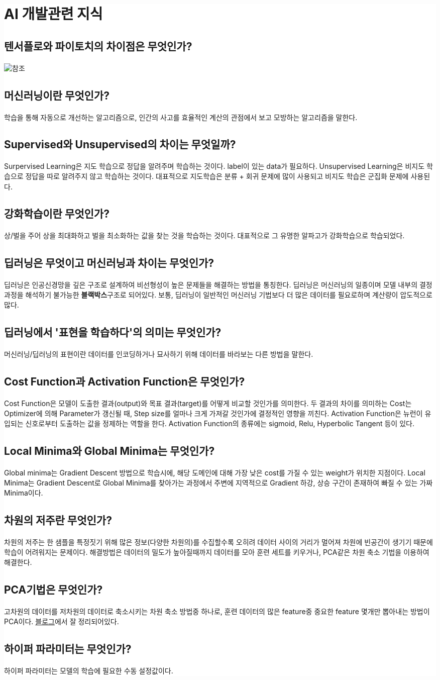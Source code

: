 # AI 개발관련 지식
## 텐서플로와 파이토치의 차이점은 무엇인가?
![참조](https://cdn.aitimes.com/news/photo/202010/132756_129974_5632.png)

## 머신러닝이란 무엇인가?
학습을 통해 자동으로 개선하는 알고리즘으로, 인간의 사고를 효율적인 계산의 관점에서 보고 모방하는 알고리즘을 말한다.

## Supervised와 Unsupervised의 차이는 무엇일까?
Surpervised Learning은 지도 학습으로 정답을 알려주며 학습하는 것이다. label이 있는 data가 필요하다. Unsupervised Learning은 비지도 학습으로 정답을 따로 알려주지 않고 학습하는 것이다. 대표적으로 지도학습은 분류 + 회귀 문제에 많이 사용되고 비지도 학습은 군집화 문제에 사용된다. 

## 강화학습이란 무엇인가?
상/벌을 주어 상을 최대화하고 벌을 최소화하는 값을 찾는 것을 학습하는 것이다. 대표적으로 그 유명한 알파고가 강화학습으로 학습되었다.

## 딥러닝은 무엇이고 머신러닝과 차이는 무엇인가?
딥러닝은 인공신경망을 깊은 구조로 설계하여 비선형성이 높은 문제들을 해결하는 방법을 통칭한다. 딥러닝은 머신러닝의 일종이며 모델 내부의 결정 과정을 해석하기 불가능한 **블랙박스**구조로 되어있다. 보통, 딥러닝이 일반적인 머신러닝 기법보다 더 많은 데이터를 필요로하며 계산량이 압도적으로 많다.

## 딥러닝에서 '표현을 학습하다'의 의미는 무엇인가?
머신러닝/딥러닝의 표현이란 데이터를 인코딩하거나 묘사하기 위해 데이터를 바라보는 다른 방법을 말한다.

## Cost Function과 Activation Function은 무엇인가?
Cost Function은 모델이 도출한 결과(output)와 목표 결과(target)를 어떻게 비교할 것인가를 의미한다. 두 결과의 차이를 의미하는 Cost는 Optimizer에 의해 Parameter가 갱신될 때, Step size를 얼마나 크게 가져갈 것인가에 결정적인 영향을 끼친다. Activation Function은 뉴런이 유입되는 신호로부터 도출하는 값을 정제하는 역할을 한다. Activation Function의 종류에는 sigmoid, Relu, Hyperbolic Tangent 등이 있다. 

## Local Minima와 Global Minima는 무엇인가?
Global minima는 Gradient Descent 방법으로 학습시에, 해당 도메인에 대해 가장 낮은 cost를 가질 수 있는 weight가 위치한 지점이다. Local Minima는 Gradient Descent로 Global Minima를 찾아가는 과정에서 주변에 지역적으로 Gradient 하강, 상승 구간이 존재하여 빠질 수 있는 가짜 Minima이다.

## 차원의 저주란 무엇인가?
차원의 저주는 한 샘플을 특정짓기 위해 많은 정보(다양한 차원의)를 수집할수록 오히려 데이터 사이의 거리가 멀어져 차원에 빈공간이 생기기 때문에 학습이 어려워지는 문제이다. 해결방법은 데이터의 밀도가 높아질때까지 데이터를 모아 훈련 세트를 키우거나, PCA같은 차원 축소 기법을 이용하여 해결한다.

## PCA기법은 무엇인가?
고차원의 데이터를 저차원의 데이터로 축소시키는 차원 축소 방법중 하나로, 훈련 데이터의 많은 feature중 중요한 feature 몇개만 뽑아내는 방법이 PCA이다. [블로그](https://bkshin.tistory.com/entry/%EB%A8%B8%EC%8B%A0%EB%9F%AC%EB%8B%9D-9-PCA-Principal-Components-Analysis)에서 잘 정리되어있다.

## 하이퍼 파라미터는 무엇인가?
하이퍼 파라미터는 모델의 학습에 필요한 수동 설정값이다.
